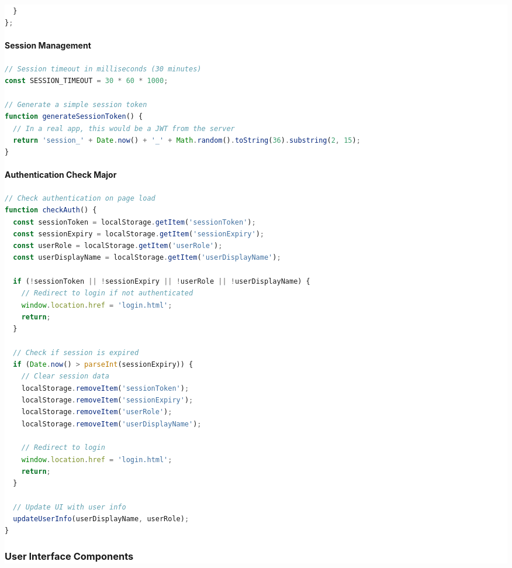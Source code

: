 ```javascript
  }
};
```

#### Session Management

```javascript
// Session timeout in milliseconds (30 minutes)
const SESSION_TIMEOUT = 30 * 60 * 1000;

// Generate a simple session token
function generateSessionToken() {
  // In a real app, this would be a JWT from the server
  return 'session_' + Date.now() + '_' + Math.random().toString(36).substring(2, 15);
}
```

#### Authentication Check Major

```javascript
// Check authentication on page load
function checkAuth() {
  const sessionToken = localStorage.getItem('sessionToken');
  const sessionExpiry = localStorage.getItem('sessionExpiry');
  const userRole = localStorage.getItem('userRole');
  const userDisplayName = localStorage.getItem('userDisplayName');
  
  if (!sessionToken || !sessionExpiry || !userRole || !userDisplayName) {
    // Redirect to login if not authenticated
    window.location.href = 'login.html';
    return;
  }
  
  // Check if session is expired
  if (Date.now() > parseInt(sessionExpiry)) {
    // Clear session data
    localStorage.removeItem('sessionToken');
    localStorage.removeItem('sessionExpiry');
    localStorage.removeItem('userRole');
    localStorage.removeItem('userDisplayName');
    
    // Redirect to login
    window.location.href = 'login.html';
    return;
  }
  
  // Update UI with user info
  updateUserInfo(userDisplayName, userRole);
}
```

### User Interface Components
